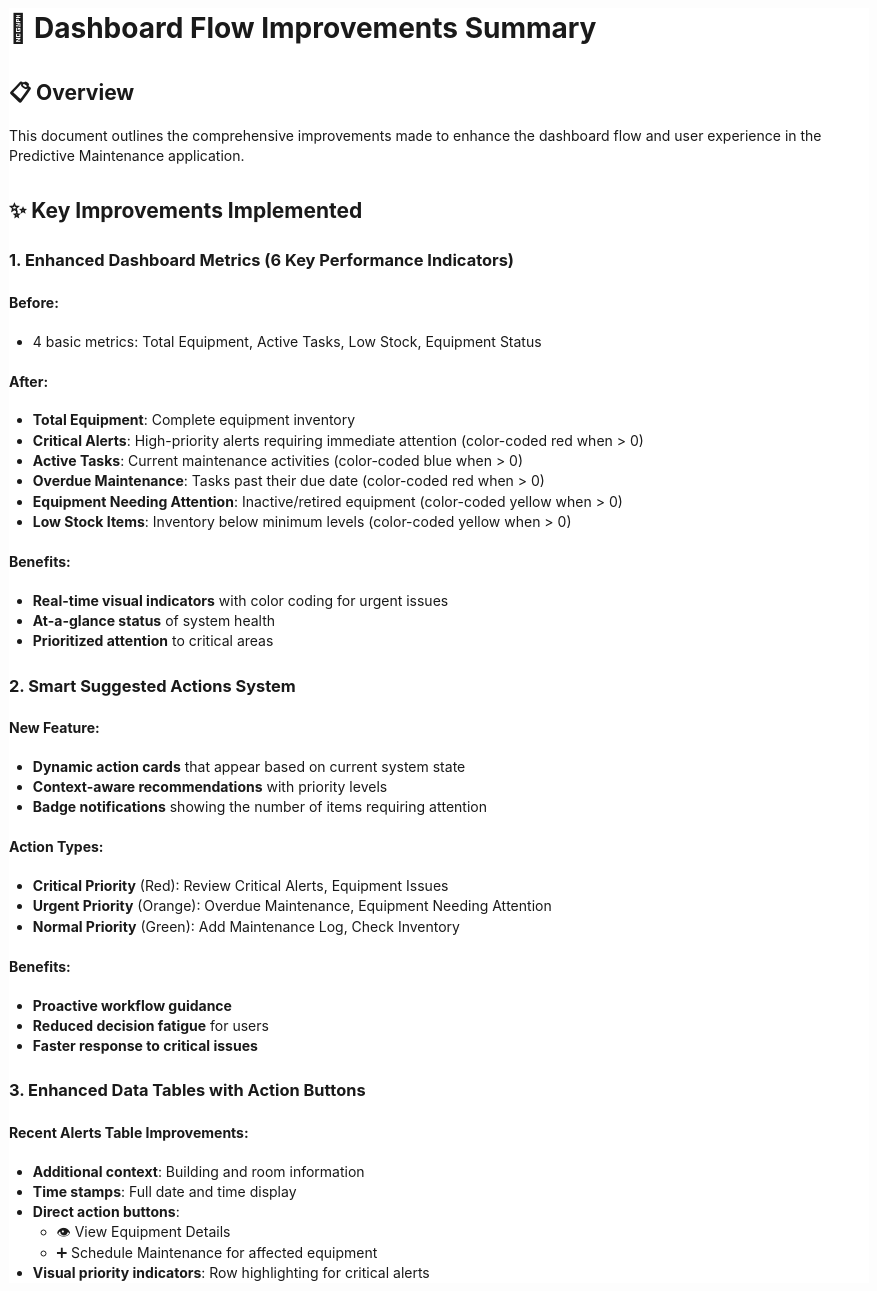 # 🚀 Dashboard Flow Improvements Summary

## 📋 **Overview**
This document outlines the comprehensive improvements made to enhance the dashboard flow and user experience in the Predictive Maintenance application.

## ✨ **Key Improvements Implemented**

### 1. **Enhanced Dashboard Metrics (6 Key Performance Indicators)**
#### Before:
- 4 basic metrics: Total Equipment, Active Tasks, Low Stock, Equipment Status

#### After:
- **Total Equipment**: Complete equipment inventory
- **Critical Alerts**: High-priority alerts requiring immediate attention (color-coded red when > 0)
- **Active Tasks**: Current maintenance activities (color-coded blue when > 0)
- **Overdue Maintenance**: Tasks past their due date (color-coded red when > 0)
- **Equipment Needing Attention**: Inactive/retired equipment (color-coded yellow when > 0)
- **Low Stock Items**: Inventory below minimum levels (color-coded yellow when > 0)

#### Benefits:
- **Real-time visual indicators** with color coding for urgent issues
- **At-a-glance status** of system health
- **Prioritized attention** to critical areas

### 2. **Smart Suggested Actions System**
#### New Feature:
- **Dynamic action cards** that appear based on current system state
- **Context-aware recommendations** with priority levels
- **Badge notifications** showing the number of items requiring attention

#### Action Types:
- **Critical Priority** (Red): Review Critical Alerts, Equipment Issues
- **Urgent Priority** (Orange): Overdue Maintenance, Equipment Needing Attention
- **Normal Priority** (Green): Add Maintenance Log, Check Inventory

#### Benefits:
- **Proactive workflow guidance**
- **Reduced decision fatigue** for users
- **Faster response to critical issues**

### 3. **Enhanced Data Tables with Action Buttons**

#### Recent Alerts Table Improvements:
- **Additional context**: Building and room information
- **Time stamps**: Full date and time display
- **Direct action buttons**:
  - 👁️ View Equipment Details
  - ➕ Schedule Maintenance for affected equipment
- **Visual priority indicators**: Row highlighting for critical alerts

